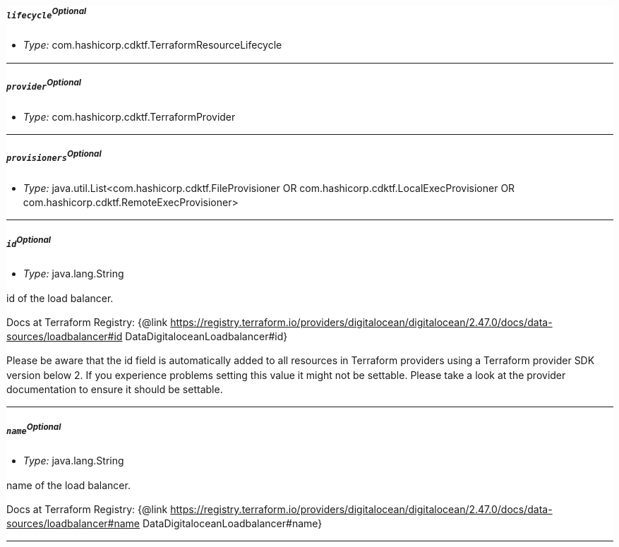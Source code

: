 ##### `lifecycle`<sup>Optional</sup> <a name="lifecycle" id="@cdktf/provider-digitalocean.dataDigitaloceanLoadbalancer.DataDigitaloceanLoadbalancer.Initializer.parameter.lifecycle"></a>

- *Type:* com.hashicorp.cdktf.TerraformResourceLifecycle

---

##### `provider`<sup>Optional</sup> <a name="provider" id="@cdktf/provider-digitalocean.dataDigitaloceanLoadbalancer.DataDigitaloceanLoadbalancer.Initializer.parameter.provider"></a>

- *Type:* com.hashicorp.cdktf.TerraformProvider

---

##### `provisioners`<sup>Optional</sup> <a name="provisioners" id="@cdktf/provider-digitalocean.dataDigitaloceanLoadbalancer.DataDigitaloceanLoadbalancer.Initializer.parameter.provisioners"></a>

- *Type:* java.util.List<com.hashicorp.cdktf.FileProvisioner OR com.hashicorp.cdktf.LocalExecProvisioner OR com.hashicorp.cdktf.RemoteExecProvisioner>

---

##### `id`<sup>Optional</sup> <a name="id" id="@cdktf/provider-digitalocean.dataDigitaloceanLoadbalancer.DataDigitaloceanLoadbalancer.Initializer.parameter.id"></a>

- *Type:* java.lang.String

id of the load balancer.

Docs at Terraform Registry: {@link https://registry.terraform.io/providers/digitalocean/digitalocean/2.47.0/docs/data-sources/loadbalancer#id DataDigitaloceanLoadbalancer#id}

Please be aware that the id field is automatically added to all resources in Terraform providers using a Terraform provider SDK version below 2.
If you experience problems setting this value it might not be settable. Please take a look at the provider documentation to ensure it should be settable.

---

##### `name`<sup>Optional</sup> <a name="name" id="@cdktf/provider-digitalocean.dataDigitaloceanLoadbalancer.DataDigitaloceanLoadbalancer.Initializer.parameter.name"></a>

- *Type:* java.lang.String

name of the load balancer.

Docs at Terraform Registry: {@link https://registry.terraform.io/providers/digitalocean/digitalocean/2.47.0/docs/data-sources/loadbalancer#name DataDigitaloceanLoadbalancer#name}

---